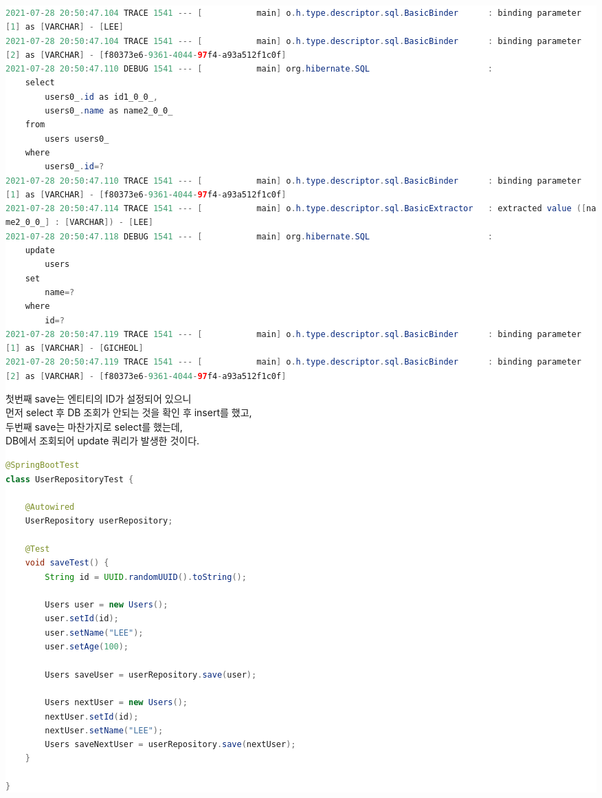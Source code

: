 ```java
2021-07-28 20:50:47.104 TRACE 1541 --- [           main] o.h.type.descriptor.sql.BasicBinder      : binding parameter [1] as [VARCHAR] - [LEE]
2021-07-28 20:50:47.104 TRACE 1541 --- [           main] o.h.type.descriptor.sql.BasicBinder      : binding parameter [2] as [VARCHAR] - [f80373e6-9361-4044-97f4-a93a512f1c0f]
2021-07-28 20:50:47.110 DEBUG 1541 --- [           main] org.hibernate.SQL                        : 
    select
        users0_.id as id1_0_0_,
        users0_.name as name2_0_0_ 
    from
        users users0_ 
    where
        users0_.id=?
2021-07-28 20:50:47.110 TRACE 1541 --- [           main] o.h.type.descriptor.sql.BasicBinder      : binding parameter [1] as [VARCHAR] - [f80373e6-9361-4044-97f4-a93a512f1c0f]
2021-07-28 20:50:47.114 TRACE 1541 --- [           main] o.h.type.descriptor.sql.BasicExtractor   : extracted value ([name2_0_0_] : [VARCHAR]) - [LEE]
2021-07-28 20:50:47.118 DEBUG 1541 --- [           main] org.hibernate.SQL                        : 
    update
        users 
    set
        name=? 
    where
        id=?
2021-07-28 20:50:47.119 TRACE 1541 --- [           main] o.h.type.descriptor.sql.BasicBinder      : binding parameter [1] as [VARCHAR] - [GICHEOL]
2021-07-28 20:50:47.119 TRACE 1541 --- [           main] o.h.type.descriptor.sql.BasicBinder      : binding parameter [2] as [VARCHAR] - [f80373e6-9361-4044-97f4-a93a512f1c0f]
```

첫번째 save는 엔티티의 ID가 설정되어 있으니  
먼저 select 후 DB 조회가 안되는 것을 확인 후 insert를 했고,  
두번째 save는 마찬가지로 select를 했는데,  
DB에서 조회되어 update 쿼리가 발생한 것이다.  

```java
@SpringBootTest
class UserRepositoryTest {

    @Autowired
    UserRepository userRepository;

    @Test
    void saveTest() {
        String id = UUID.randomUUID().toString();
        
        Users user = new Users();
        user.setId(id);
        user.setName("LEE");
        user.setAge(100);

        Users saveUser = userRepository.save(user);

        Users nextUser = new Users();
        nextUser.setId(id);
        nextUser.setName("LEE");
        Users saveNextUser = userRepository.save(nextUser);
    }

}
```
